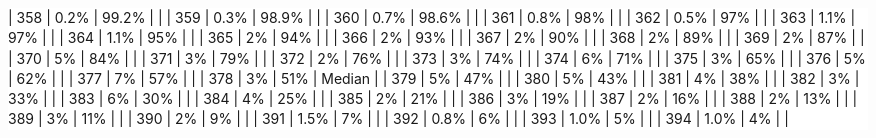 | 358 | 0.2% | 99.2% |  |
| 359 | 0.3% | 98.9% |  |
| 360 | 0.7% | 98.6% |  |
| 361 | 0.8% | 98% |  |
| 362 | 0.5% | 97% |  |
| 363 | 1.1% | 97% |  |
| 364 | 1.1% | 95% |  |
| 365 | 2% | 94% |  |
| 366 | 2% | 93% |  |
| 367 | 2% | 90% |  |
| 368 | 2% | 89% |  |
| 369 | 2% | 87% |  |
| 370 | 5% | 84% |  |
| 371 | 3% | 79% |  |
| 372 | 2% | 76% |  |
| 373 | 3% | 74% |  |
| 374 | 6% | 71% |  |
| 375 | 3% | 65% |  |
| 376 | 5% | 62% |  |
| 377 | 7% | 57% |  |
| 378 | 3% | 51% | Median |
| 379 | 5% | 47% |  |
| 380 | 5% | 43% |  |
| 381 | 4% | 38% |  |
| 382 | 3% | 33% |  |
| 383 | 6% | 30% |  |
| 384 | 4% | 25% |  |
| 385 | 2% | 21% |  |
| 386 | 3% | 19% |  |
| 387 | 2% | 16% |  |
| 388 | 2% | 13% |  |
| 389 | 3% | 11% |  |
| 390 | 2% | 9% |  |
| 391 | 1.5% | 7% |  |
| 392 | 0.8% | 6% |  |
| 393 | 1.0% | 5% |  |
| 394 | 1.0% | 4% |  |